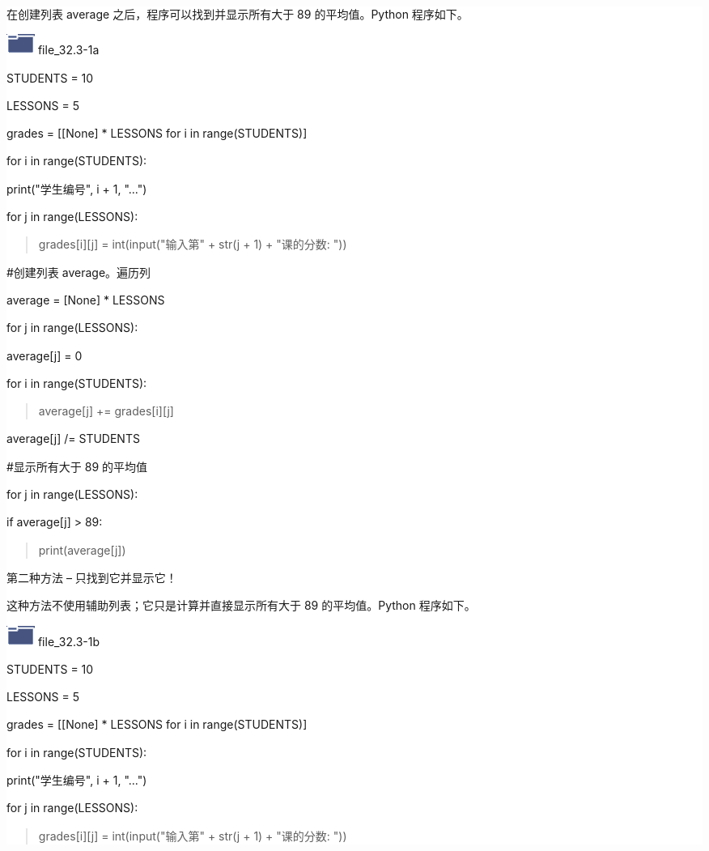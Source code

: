 在创建列表 average 之后，程序可以找到并显示所有大于 89 的平均值。Python 程序如下。

![](img/my_exercise_header.png) file_32.3-1a

STUDENTS = 10

LESSONS = 5

grades = [[None] * LESSONS for i in range(STUDENTS)]

for i in range(STUDENTS):

print("学生编号", i + 1, "...")

for j in range(LESSONS):

> grades[i][j] = int(input("输入第" + str(j + 1) + "课的分数: "))

#创建列表 average。遍历列

average = [None] * LESSONS

for j in range(LESSONS):

average[j] = 0

for i in range(STUDENTS):

> average[j] += grades[i][j]

average[j] /= STUDENTS

#显示所有大于 89 的平均值

for j in range(LESSONS):

if average[j] > 89:

> print(average[j])

第二种方法 – 只找到它并显示它！

这种方法不使用辅助列表；它只是计算并直接显示所有大于 89 的平均值。Python 程序如下。

![](img/my_exercise_header.png) file_32.3-1b

STUDENTS = 10

LESSONS = 5

grades = [[None] * LESSONS for i in range(STUDENTS)]

for i in range(STUDENTS):

print("学生编号", i + 1, "...")

for j in range(LESSONS):

> grades[i][j] = int(input("输入第" + str(j + 1) + "课的分数: "))
